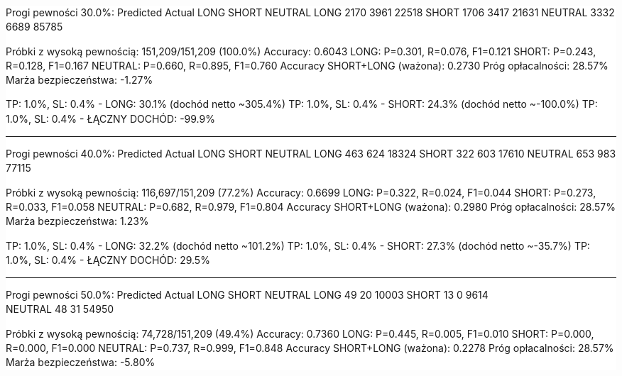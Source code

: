 Progi pewności 30.0%:
Predicted
Actual    LONG  SHORT  NEUTRAL
LONG      2170   3961   22518 
SHORT     1706   3417   21631 
NEUTRAL   3332   6689   85785 

Próbki z wysoką pewnością: 151,209/151,209 (100.0%)
Accuracy: 0.6043
LONG: P=0.301, R=0.076, F1=0.121
SHORT: P=0.243, R=0.128, F1=0.167
NEUTRAL: P=0.660, R=0.895, F1=0.760
Accuracy SHORT+LONG (ważona): 0.2730
Próg opłacalności: 28.57%
Marża bezpieczeństwa: -1.27%

TP: 1.0%, SL: 0.4% - LONG: 30.1% (dochód netto ~305.4%)
TP: 1.0%, SL: 0.4% - SHORT: 24.3% (dochód netto ~-100.0%)
TP: 1.0%, SL: 0.4% - ŁĄCZNY DOCHÓD: -99.9%

--------------------------------------------------------------------

Progi pewności 40.0%:
Predicted
Actual    LONG  SHORT  NEUTRAL
LONG      463    624    18324 
SHORT     322    603    17610 
NEUTRAL   653    983    77115 

Próbki z wysoką pewnością: 116,697/151,209 (77.2%)
Accuracy: 0.6699
LONG: P=0.322, R=0.024, F1=0.044
SHORT: P=0.273, R=0.033, F1=0.058
NEUTRAL: P=0.682, R=0.979, F1=0.804
Accuracy SHORT+LONG (ważona): 0.2980
Próg opłacalności: 28.57%
Marża bezpieczeństwa: 1.23%

TP: 1.0%, SL: 0.4% - LONG: 32.2% (dochód netto ~101.2%)
TP: 1.0%, SL: 0.4% - SHORT: 27.3% (dochód netto ~-35.7%)
TP: 1.0%, SL: 0.4% - ŁĄCZNY DOCHÓD: 29.5%

--------------------------------------------------------------------

Progi pewności 50.0%:
Predicted
Actual    LONG  SHORT  NEUTRAL
LONG      49     20     10003 
SHORT     13     0      9614  
NEUTRAL   48     31     54950 

Próbki z wysoką pewnością: 74,728/151,209 (49.4%)
Accuracy: 0.7360
LONG: P=0.445, R=0.005, F1=0.010
SHORT: P=0.000, R=0.000, F1=0.000
NEUTRAL: P=0.737, R=0.999, F1=0.848
Accuracy SHORT+LONG (ważona): 0.2278
Próg opłacalności: 28.57%
Marża bezpieczeństwa: -5.80%
